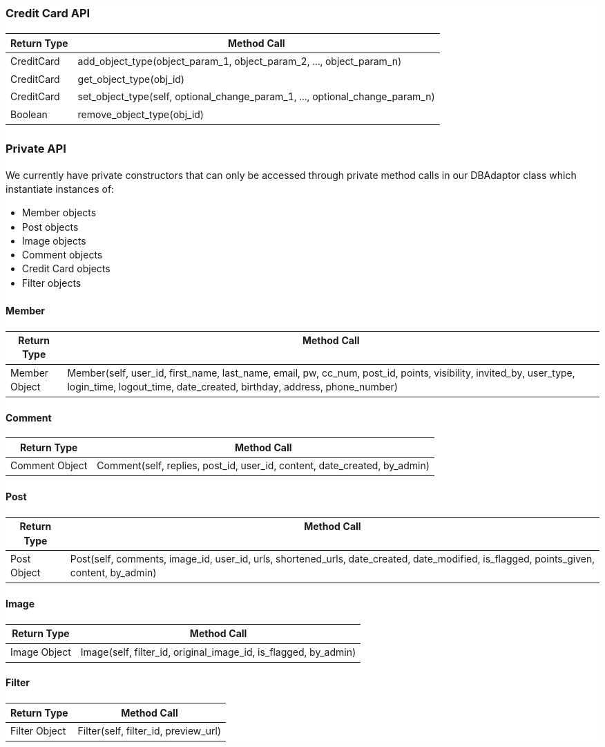 ### Credit Card API

| Return Type | Method Call                                                                  |
|-------------|------------------------------------------------------------------------------|
| CreditCard  | add_object_type(object_param_1, object_param_2, ..., object_param_n)         |
| CreditCard  | get_object_type(obj_id)                                                      |
| CreditCard  | set_object_type(self, optional_change_param_1, ..., optional_change_param_n) |
| Boolean     | remove_object_type(obj_id)                                                   |

### Private API

We currently have private constructors that can only be accessed through private method calls in our DBAdaptor class 
which instantiate instances of:
   - Member objects
   - Post objects
   - Image objects
   - Comment objects
   - Credit Card objects
   - Filter objects
   
#### Member

| Return Type       | Method Call                |
|-------------      |----------------------------|
| Member Object     | Member(self, user_id, first_name, last_name, email, pw, cc_num, post_id, points, visibility, invited_by, user_type, login_time, logout_time, date_created, birthday, address, phone_number) |
                
#### Comment 

| Return Type    | Method Call                                                               |
|----------------|---------------------------------------------------------------------------|
| Comment Object | Comment(self, replies, post_id, user_id, content, date_created, by_admin) |

#### Post

| Return Type | Method Call                |
|-------------|----------------------------|
| Post Object | Post(self, comments, image_id, user_id, urls, shortened_urls, date_created, date_modified, is_flagged, points_given, content, by_admin) |

#### Image

| Return Type  | Method Call                |
|------------- |----------------------------|
| Image Object | Image(self, filter_id, original_image_id, is_flagged, by_admin) |

#### Filter

| Return Type   | Method Call                          |
|---------------|--------------------------------------|
| Filter Object | Filter(self, filter_id, preview_url) |
